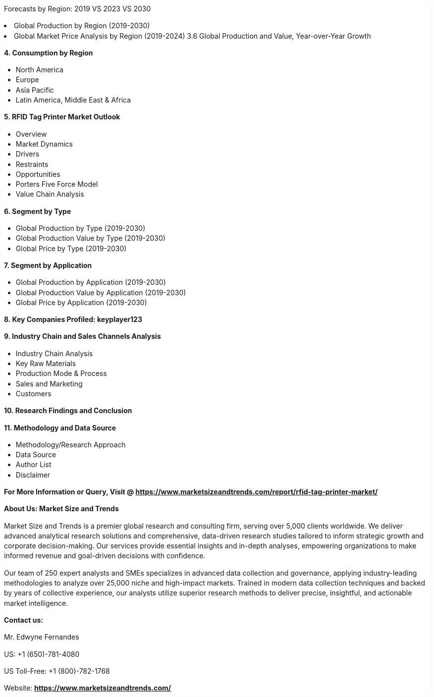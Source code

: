 Forecasts by Region: 2019 VS 2023 VS 2030</li><li>Global Production by Region (2019-2030)</li><li>Global Market Price Analysis by Region (2019-2024) 3.6 Global Production and Value, Year-over-Year Growth</li></ul><p><strong>4. Consumption by Region</strong></p><ul><li>North America</li><li>Europe</li><li>Asia Pacific</li><li>Latin America, Middle East &amp; Africa</li></ul><p><strong>5. RFID Tag Printer Market Outlook</strong></p><ul><li>Overview</li><li>Market Dynamics</li><li>Drivers</li><li>Restraints</li><li>Opportunities</li><li>Porters Five Force Model</li><li>Value Chain Analysis&nbsp;</li></ul><p><strong>6. Segment by Type</strong></p><ul><li>Global Production by Type (2019-2030)</li><li>Global Production Value by Type (2019-2030)</li><li>Global Price by Type (2019-2030)</li></ul><p><strong>7. Segment by Application</strong></p><ul><li>Global Production by Application (2019-2030)</li><li>Global Production Value by Application (2019-2030)</li><li>Global Price by Application (2019-2030)</li></ul><p><strong>8. Key Companies Profiled: keyplayer123</strong></p><p><strong>9. Industry Chain and Sales Channels Analysis</strong></p><ul><li>Industry Chain Analysis</li><li>Key Raw Materials</li><li>Production Mode &amp; Process</li><li>Sales and Marketing</li><li>Customers</li></ul><p><strong>10. Research Findings and Conclusion</strong></p><p><strong>11. Methodology and Data Source</strong></p><ul><li>Methodology/Research Approach</li><li>Data Source</li><li>Author List</li><li>Disclaimer</li></ul></p><p><strong>For More Information or Query, Visit @ <a href="https://www.marketsizeandtrends.com/report/rfid-tag-printer-market/">https://www.marketsizeandtrends.com/report/rfid-tag-printer-market/</a></strong></p><p><strong>About Us: Market Size and Trends</strong></p><p>Market Size and Trends is a premier global research and consulting firm, serving over 5,000 clients worldwide. We deliver advanced analytical research solutions and comprehensive, data-driven research studies tailored to inform strategic growth and corporate decision-making. Our services provide essential insights and in-depth analyses, empowering organizations to make informed revenue and goal-driven decisions with confidence.</p><p>Our team of 250 expert analysts and SMEs specializes in advanced data collection and governance, applying industry-leading methodologies to analyze over 25,000 niche and high-impact markets. Trained in modern data collection techniques and backed by years of collective experience, our analysts utilize superior research methods to deliver precise, insightful, and actionable market intelligence.</p><p><strong>Contact us:</strong></p><p>Mr. Edwyne Fernandes</p><p>US: +1 (650)-781-4080</p><p>US Toll-Free: +1 (800)-782-1768</p><p>Website: <strong><a href="https://www.marketsizeandtrends.com/">https://www.marketsizeandtrends.com/</a></strong></p>
